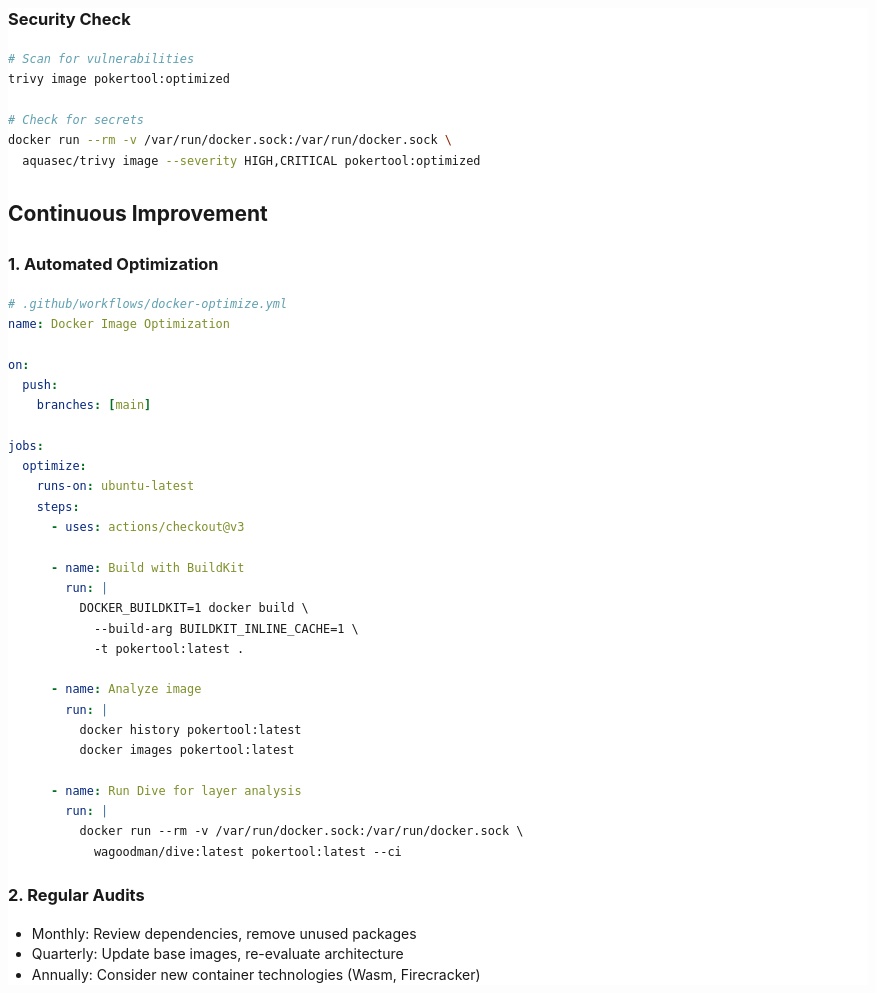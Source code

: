 ### Security Check

```bash
# Scan for vulnerabilities
trivy image pokertool:optimized

# Check for secrets
docker run --rm -v /var/run/docker.sock:/var/run/docker.sock \
  aquasec/trivy image --severity HIGH,CRITICAL pokertool:optimized
```

## Continuous Improvement

### 1. Automated Optimization

```yaml
# .github/workflows/docker-optimize.yml
name: Docker Image Optimization

on:
  push:
    branches: [main]

jobs:
  optimize:
    runs-on: ubuntu-latest
    steps:
      - uses: actions/checkout@v3
      
      - name: Build with BuildKit
        run: |
          DOCKER_BUILDKIT=1 docker build \
            --build-arg BUILDKIT_INLINE_CACHE=1 \
            -t pokertool:latest .
      
      - name: Analyze image
        run: |
          docker history pokertool:latest
          docker images pokertool:latest
      
      - name: Run Dive for layer analysis
        run: |
          docker run --rm -v /var/run/docker.sock:/var/run/docker.sock \
            wagoodman/dive:latest pokertool:latest --ci
```

### 2. Regular Audits

- Monthly: Review dependencies, remove unused packages
- Quarterly: Update base images, re-evaluate architecture
- Annually: Consider new container technologies (Wasm, Firecracker)
